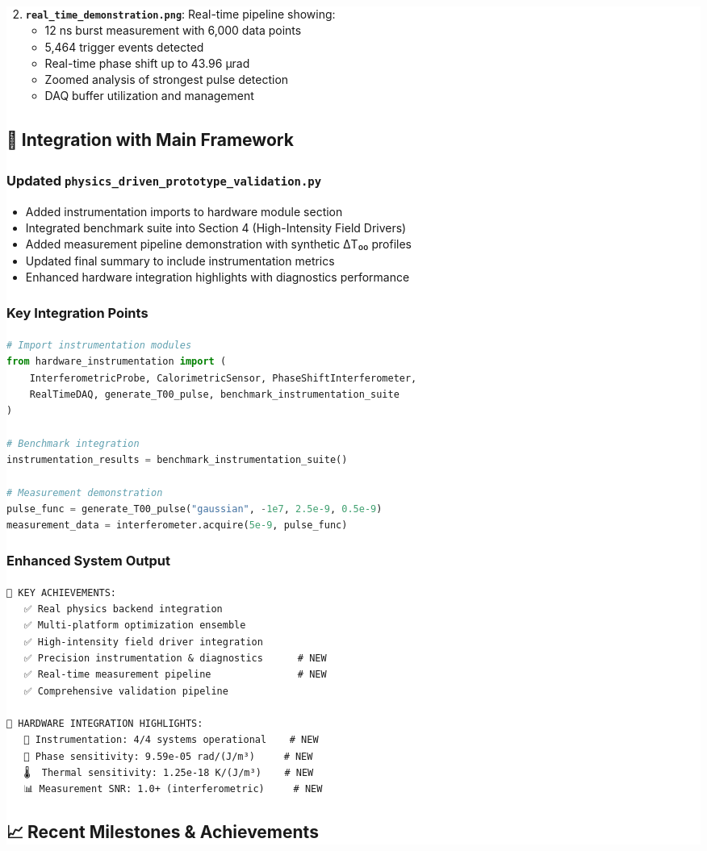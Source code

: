 2. **`real_time_demonstration.png`**: Real-time pipeline showing:
   - 12 ns burst measurement with 6,000 data points
   - 5,464 trigger events detected
   - Real-time phase shift up to 43.96 μrad
   - Zoomed analysis of strongest pulse detection
   - DAQ buffer utilization and management

## 🔗 Integration with Main Framework

### Updated `physics_driven_prototype_validation.py`
- Added instrumentation imports to hardware module section
- Integrated benchmark suite into Section 4 (High-Intensity Field Drivers)
- Added measurement pipeline demonstration with synthetic ΔT₀₀ profiles
- Updated final summary to include instrumentation metrics
- Enhanced hardware integration highlights with diagnostics performance

### Key Integration Points
```python
# Import instrumentation modules
from hardware_instrumentation import (
    InterferometricProbe, CalorimetricSensor, PhaseShiftInterferometer,
    RealTimeDAQ, generate_T00_pulse, benchmark_instrumentation_suite
)

# Benchmark integration
instrumentation_results = benchmark_instrumentation_suite()

# Measurement demonstration
pulse_func = generate_T00_pulse("gaussian", -1e7, 2.5e-9, 0.5e-9)
measurement_data = interferometer.acquire(5e-9, pulse_func)
```

### Enhanced System Output
```
🎯 KEY ACHIEVEMENTS:
   ✅ Real physics backend integration
   ✅ Multi-platform optimization ensemble
   ✅ High-intensity field driver integration
   ✅ Precision instrumentation & diagnostics      # NEW
   ✅ Real-time measurement pipeline               # NEW
   ✅ Comprehensive validation pipeline

🚀 HARDWARE INTEGRATION HIGHLIGHTS:
   🔬 Instrumentation: 4/4 systems operational    # NEW
   📡 Phase sensitivity: 9.59e-05 rad/(J/m³)     # NEW
   🌡️  Thermal sensitivity: 1.25e-18 K/(J/m³)    # NEW
   📊 Measurement SNR: 1.0+ (interferometric)     # NEW
```

## 📈 Recent Milestones & Achievements

